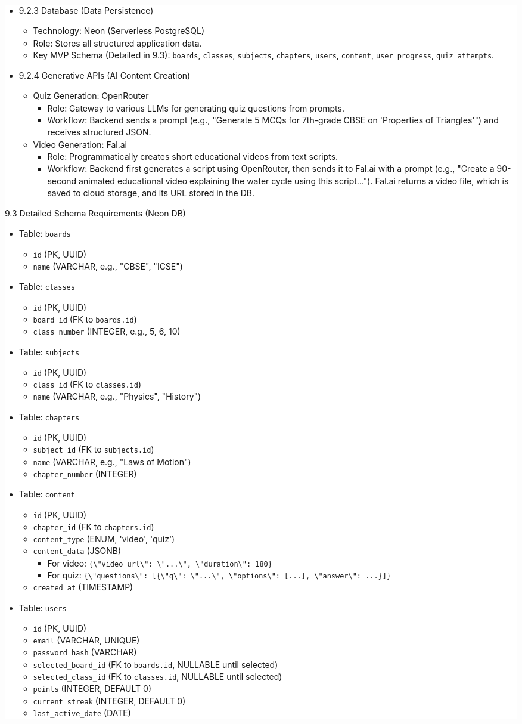 * 9.2.3 Database (Data Persistence)
    * Technology: Neon (Serverless PostgreSQL)
    * Role: Stores all structured application data.
    * Key MVP Schema (Detailed in 9.3): `boards`, `classes`, `subjects`, `chapters`, `users`, `content`, `user_progress`, `quiz_attempts`.

* 9.2.4 Generative APIs (AI Content Creation)
    * Quiz Generation: OpenRouter
        * Role: Gateway to various LLMs for generating quiz questions from prompts.
        * Workflow: Backend sends a prompt (e.g., "Generate 5 MCQs for 7th-grade CBSE on 'Properties of Triangles'") and receives structured JSON.
    * Video Generation: Fal.ai
        * Role: Programmatically creates short educational videos from text scripts.
        * Workflow: Backend first generates a script using OpenRouter, then sends it to Fal.ai with a prompt (e.g., "Create a 90-second animated educational video explaining the water cycle using this script..."). Fal.ai returns a video file, which is saved to cloud storage, and its URL stored in the DB.

9.3 Detailed Schema Requirements (Neon DB)

* Table: `boards`
    * `id` (PK, UUID)
    * `name` (VARCHAR, e.g., "CBSE", "ICSE")

* Table: `classes`
    * `id` (PK, UUID)
    * `board_id` (FK to `boards.id`)
    * `class_number` (INTEGER, e.g., 5, 6, 10)

* Table: `subjects`
    * `id` (PK, UUID)
    * `class_id` (FK to `classes.id`)
    * `name` (VARCHAR, e.g., "Physics", "History")

* Table: `chapters`
    * `id` (PK, UUID)
    * `subject_id` (FK to `subjects.id`)
    * `name` (VARCHAR, e.g., "Laws of Motion")
    * `chapter_number` (INTEGER)

* Table: `content`
    * `id` (PK, UUID)
    * `chapter_id` (FK to `chapters.id`)
    * `content_type` (ENUM, 'video', 'quiz')
    * `content_data` (JSONB)
        * For video: `{\"video_url\": \"...\", \"duration\": 180}`
        * For quiz: `{\"questions\": [{\"q\": \"...\", \"options\": [...], \"answer\": ...}]}`
    * `created_at` (TIMESTAMP)

* Table: `users`
    * `id` (PK, UUID)
    * `email` (VARCHAR, UNIQUE)
    * `password_hash` (VARCHAR)
    * `selected_board_id` (FK to `boards.id`, NULLABLE until selected)
    * `selected_class_id` (FK to `classes.id`, NULLABLE until selected)
    * `points` (INTEGER, DEFAULT 0)
    * `current_streak` (INTEGER, DEFAULT 0)
    * `last_active_date` (DATE)
